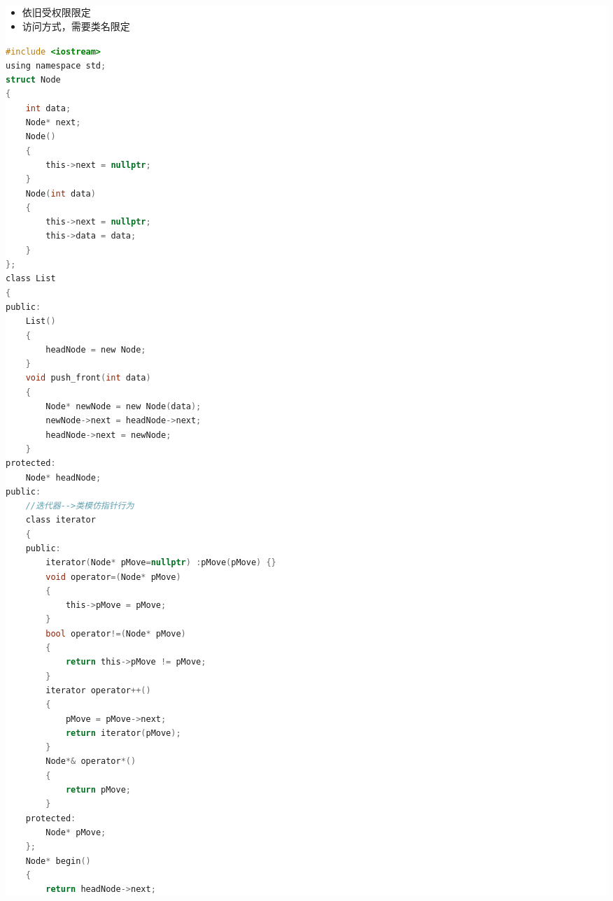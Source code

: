   + 依旧受权限限定
  + 访问方式，需要类名限定

```C
#include <iostream>
using namespace std;
struct Node 
{
	int data;
	Node* next;
	Node()
	{
		this->next = nullptr;
	}
	Node(int data) 
	{
		this->next = nullptr;
		this->data = data;
	}
};
class List 
{
public:
	List() 
	{
		headNode = new Node;
	}
	void push_front(int data) 
	{
		Node* newNode = new Node(data);
		newNode->next = headNode->next;
		headNode->next = newNode;
	}
protected:
	Node* headNode;
public:
	//迭代器-->类模仿指针行为
	class iterator 
	{
	public:
		iterator(Node* pMove=nullptr) :pMove(pMove) {}	
		void operator=(Node* pMove) 
		{
			this->pMove = pMove;
		}
		bool operator!=(Node* pMove) 
		{
			return this->pMove != pMove;
		}
		iterator operator++()
		{
			pMove = pMove->next;
			return iterator(pMove);
		}
		Node*& operator*() 
		{
			return pMove;
		}
	protected:
		Node* pMove;
	};
	Node* begin()
	{
		return headNode->next;
```